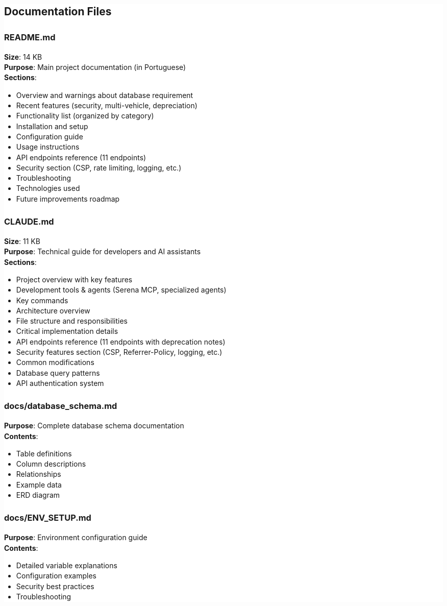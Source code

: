 ## Documentation Files

### README.md
**Size**: 14 KB  
**Purpose**: Main project documentation (in Portuguese)  
**Sections**:
- Overview and warnings about database requirement
- Recent features (security, multi-vehicle, depreciation)
- Functionality list (organized by category)
- Installation and setup
- Configuration guide
- Usage instructions
- API endpoints reference (11 endpoints)
- Security section (CSP, rate limiting, logging, etc.)
- Troubleshooting
- Technologies used
- Future improvements roadmap

### CLAUDE.md
**Size**: 11 KB  
**Purpose**: Technical guide for developers and AI assistants  
**Sections**:
- Project overview with key features
- Development tools & agents (Serena MCP, specialized agents)
- Key commands
- Architecture overview
- File structure and responsibilities
- Critical implementation details
- API endpoints reference (11 endpoints with deprecation notes)
- Security features section (CSP, Referrer-Policy, logging, etc.)
- Common modifications
- Database query patterns
- API authentication system

### docs/database_schema.md
**Purpose**: Complete database schema documentation  
**Contents**:
- Table definitions
- Column descriptions
- Relationships
- Example data
- ERD diagram

### docs/ENV_SETUP.md
**Purpose**: Environment configuration guide  
**Contents**:
- Detailed variable explanations
- Configuration examples
- Security best practices
- Troubleshooting
